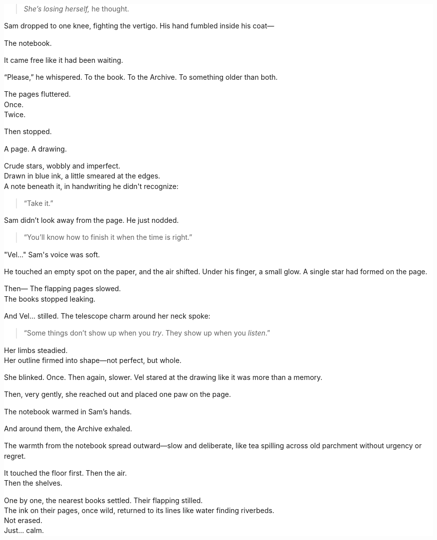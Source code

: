 > _She’s losing herself,_ he thought.

Sam dropped to one knee, fighting the vertigo. His hand fumbled inside his coat—

The notebook.

It came free like it had been waiting.

“Please,” he whispered. To the book. To the Archive. To something older than both.

The pages fluttered.  
Once.  
Twice.

Then stopped.

A page. A drawing.

Crude stars, wobbly and imperfect.  
Drawn in blue ink, a little smeared at the edges.  
A note beneath it, in handwriting he didn't recognize:

> “Take it.” 

Sam didn’t look away from the page. He just nodded.

> “You’ll know how to finish it when the time is right.”

"Vel..." Sam's voice was soft.

He touched an empty spot on the paper, and the air shifted.  Under his finger, a small glow.  A single star had formed on the page.

Then—
The flapping pages slowed.  
The books stopped leaking.

And Vel... stilled.  The telescope charm around her neck spoke:

> “Some things don’t show up when you _try_. They show up when you _listen_.”

Her limbs steadied.  
Her outline firmed into shape—not perfect, but whole.

She blinked. Once. Then again, slower.
Vel stared at the drawing like it was more than a memory.

Then, very gently, she reached out and placed one paw on the page.

The notebook warmed in Sam’s hands.

And around them, the Archive exhaled.

The warmth from the notebook spread outward—slow and deliberate, like tea spilling across old parchment without urgency or regret.

It touched the floor first. Then the air.  
Then the shelves.

One by one, the nearest books settled. Their flapping stilled.  
The ink on their pages, once wild, returned to its lines like water finding riverbeds.  
Not erased.  
Just... calm.
